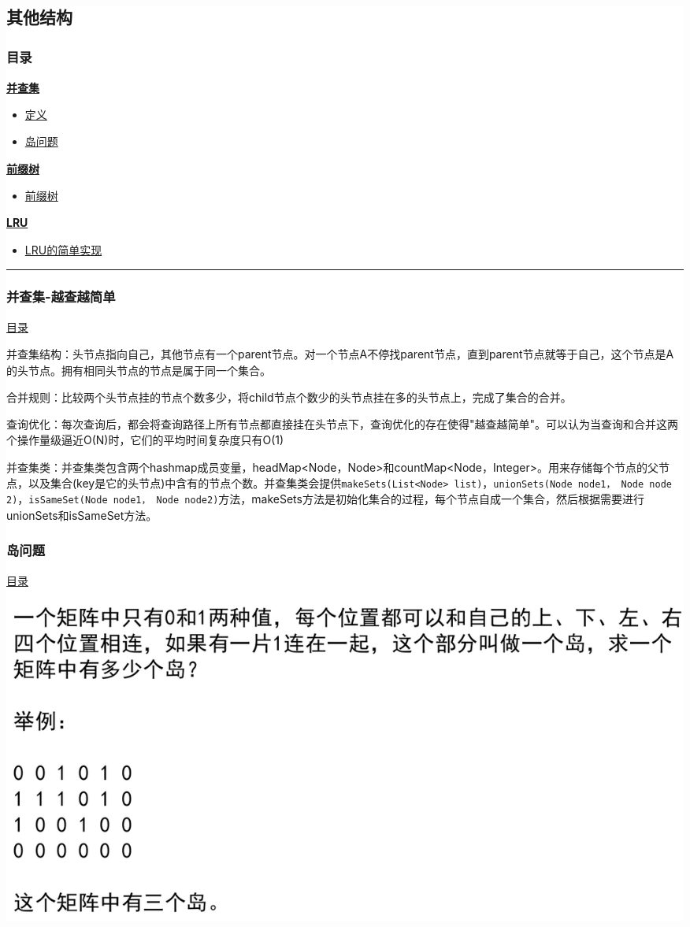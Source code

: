 ## 其他结构

### 目录

**[并查集](#并查集-越查越简单)**

* [定义](#并查集-越查越简单)

* [岛问题](#岛问题)

**[前缀树](#前缀树)**

* [前缀树](#前缀树)

**[LRU](#LRU的简单实现)**

* [LRU的简单实现](#LRU的简单实现)



---

### 并查集-越查越简单

[目录](#目录)

并查集结构：头节点指向自己，其他节点有一个parent节点。对一个节点A不停找parent节点，直到parent节点就等于自己，这个节点是A的头节点。拥有相同头节点的节点是属于同一个集合。

合并规则：比较两个头节点挂的节点个数多少，将child节点个数少的头节点挂在多的头节点上，完成了集合的合并。

查询优化：每次查询后，都会将查询路径上所有节点都直接挂在头节点下，查询优化的存在使得"越查越简单"。可以认为当查询和合并这两个操作量级逼近O(N)时，它们的平均时间复杂度只有O(1)

并查集类：并查集类包含两个hashmap成员变量，headMap<Node，Node>和countMap<Node，Integer>。用来存储每个节点的父节点，以及集合(key是它的头节点)中含有的节点个数。并查集类会提供`makeSets(List<Node> list)`，`unionSets(Node node1， Node node2)`，`isSameSet(Node node1， Node node2)`方法，makeSets方法是初始化集合的过程，每个节点自成一个集合，然后根据需要进行unionSets和isSameSet方法。



### 岛问题

[目录](#目录)

![1564023834868](img/7其他结构/1564023834868.png)
